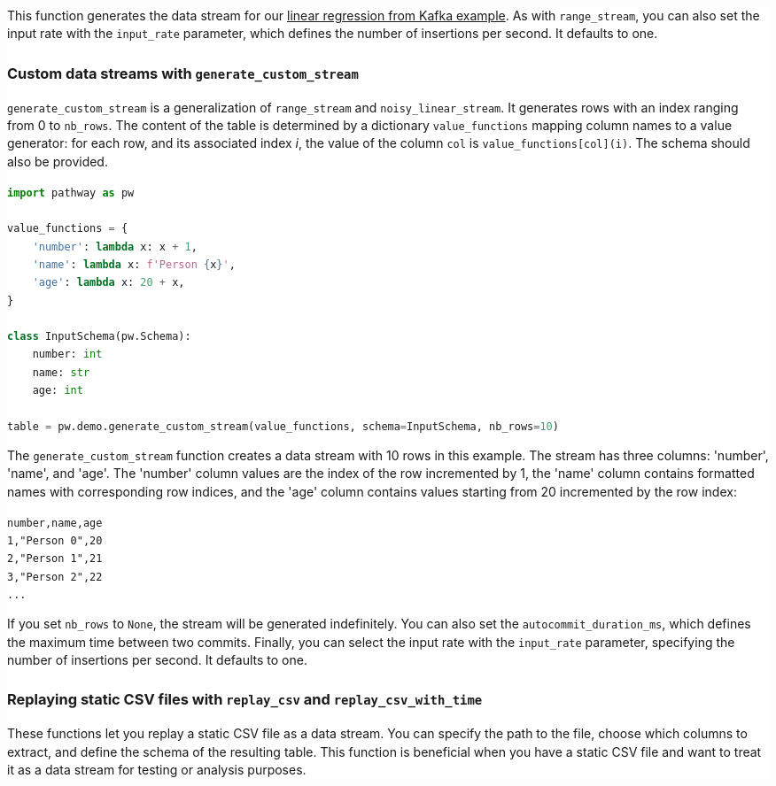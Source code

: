 This function generates the data stream for our [linear regression from Kafka example](/developers/templates/etl/linear_regression_with_kafka).
As with `range_stream`, you can also set the input rate with the `input_rate` parameter, which defines the number of insertions per second. It defaults to one.

### Custom data streams with `generate_custom_stream`
`generate_custom_stream` is a generalization of `range_stream` and `noisy_linear_stream`.
It generates rows with an index ranging from 0 to `nb_rows`.
The content of the table is determined by a dictionary `value_functions` mapping column names to a value generator: for each row, and its associated index $i$, the value of the column `col` is `value_functions[col](i)`.
The schema should also be provided.

```python
import pathway as pw

value_functions = {
    'number': lambda x: x + 1,
    'name': lambda x: f'Person {x}',
    'age': lambda x: 20 + x,
}

class InputSchema(pw.Schema):
    number: int
    name: str
    age: int

table = pw.demo.generate_custom_stream(value_functions, schema=InputSchema, nb_rows=10)
```

The `generate_custom_stream` function creates a data stream with 10 rows in this example.
The stream has three columns: 'number', 'name', and 'age'.
The 'number' column values are the index of the row incremented by 1, the 'name' column contains formatted names with corresponding row indices, and the 'age' column contains values starting from 20 incremented by the row index:

```
number,name,age
1,"Person 0",20
2,"Person 1",21
3,"Person 2",22
...
```

If you set `nb_rows` to `None`, the stream will be generated indefinitely.
You can also set the `autocommit_duration_ms`, which defines the maximum time between two commits.
Finally, you can select the input rate with the `input_rate` parameter, specifying the number of insertions per second. It defaults to one. 

### Replaying static CSV files with `replay_csv` and `replay_csv_with_time`
These functions let you replay a static CSV file as a data stream. You can specify the path to the file, choose which columns to extract, and define the schema of the resulting table. This function is beneficial when you have a static CSV file and want to treat it as a data stream for testing or analysis purposes.
